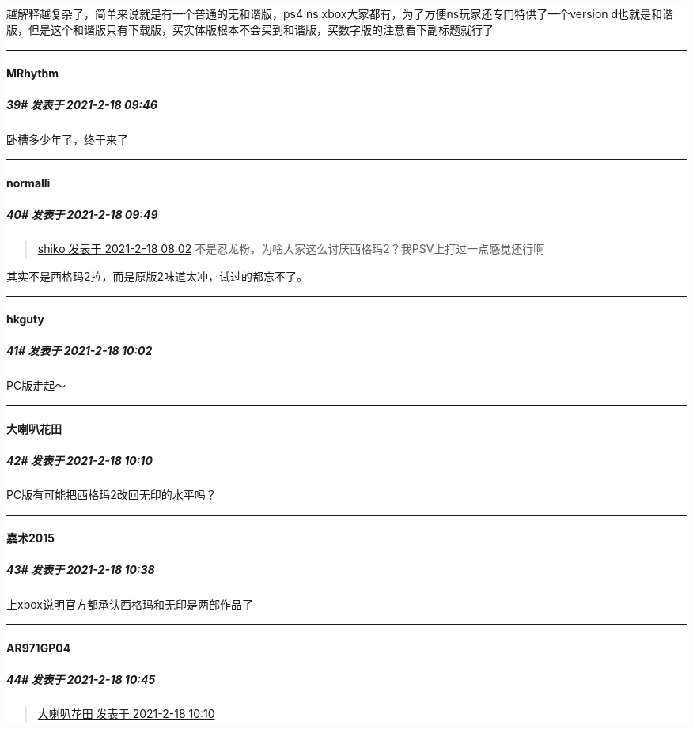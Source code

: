 
越解释越复杂了，简单来说就是有一个普通的无和谐版，ps4 ns xbox大家都有，为了方便ns玩家还专门特供了一个version d也就是和谐版，但是这个和谐版只有下载版，买实体版根本不会买到和谐版，买数字版的注意看下副标题就行了


-----

####  MRhythm  
##### 39#       发表于 2021-2-18 09:46


卧槽多少年了，终于来了


-----

####  normalli  
##### 40#       发表于 2021-2-18 09:49


<blockquote><a href="httphttps://bbs.saraba1st.com/2b/forum.php?mod=redirect&amp;goto=findpost&amp;pid=50361577&amp;ptid=1988300" target="_blank">shiko 发表于 2021-2-18 08:02</a>
不是忍龙粉，为啥大家这么讨厌西格玛2？我PSV上打过一点感觉还行啊</blockquote>
其实不是西格玛2拉，而是原版2味道太冲，试过的都忘不了。


-----

####  hkguty  
##### 41#       发表于 2021-2-18 10:02


PC版走起～


-----

####  大喇叭花田  
##### 42#       发表于 2021-2-18 10:10


PC版有可能把西格玛2改回无印的水平吗？


-----

####  嘉术2015  
##### 43#       发表于 2021-2-18 10:38


上xbox说明官方都承认西格玛和无印是两部作品了


-----

####  AR971GP04  
##### 44#       发表于 2021-2-18 10:45


<blockquote><a href="httphttps://bbs.saraba1st.com/2b/forum.php?mod=redirect&amp;goto=findpost&amp;pid=50362732&amp;ptid=1988300" target="_blank">大喇叭花田 发表于 2021-2-18 10:10</a>
